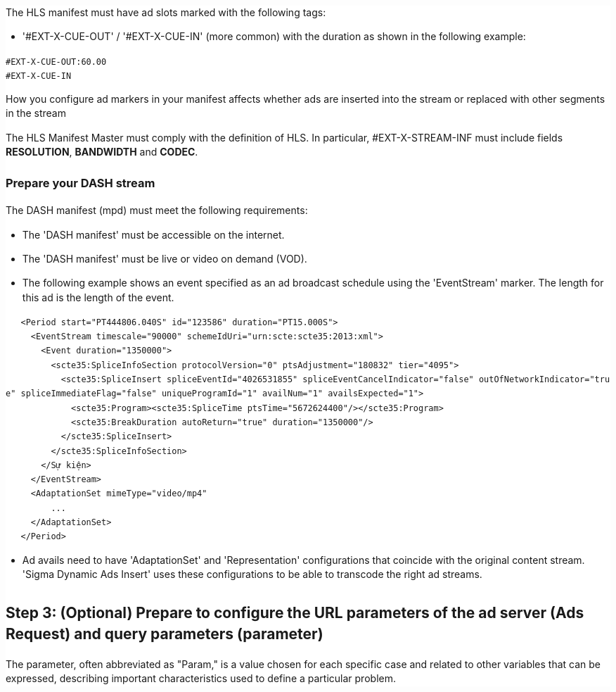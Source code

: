 The HLS manifest must have ad slots marked with the following tags:

- '#EXT-X-CUE-OUT' / '#EXT-X-CUE-IN' (more common) with the duration as shown in the following example:

```
#EXT-X-CUE-OUT:60.00
#EXT-X-CUE-IN
```

How you configure ad markers in your manifest affects whether ads are inserted into the stream or replaced with other segments in the stream

The HLS Manifest Master must comply with the definition of HLS. In particular, #EXT-X-STREAM-INF must include fields **RESOLUTION**, **BANDWIDTH** and **CODEC**.

### Prepare your DASH stream

The DASH manifest (mpd) must meet the following requirements:

- The 'DASH manifest' must be accessible on the internet.

- The 'DASH manifest' must be live or video on demand (VOD).

- The following example shows an event specified as an ad broadcast schedule using the 'EventStream' marker. The length for this ad is the length of the event.

```
   <Period start="PT444806.040S" id="123586" duration="PT15.000S">
     <EventStream timescale="90000" schemeIdUri="urn:scte:scte35:2013:xml">
       <Event duration="1350000">
         <scte35:SpliceInfoSection protocolVersion="0" ptsAdjustment="180832" tier="4095">
           <scte35:SpliceInsert spliceEventId="4026531855" spliceEventCancelIndicator="false" outOfNetworkIndicator="true" spliceImmediateFlag="false" uniqueProgramId="1" availNum="1" availsExpected="1">
             <scte35:Program><scte35:SpliceTime ptsTime="5672624400"/></scte35:Program>
             <scte35:BreakDuration autoReturn="true" duration="1350000"/>
           </scte35:SpliceInsert>
         </scte35:SpliceInfoSection>
       </Sự kiện>
     </EventStream>
     <AdaptationSet mimeType="video/mp4"
         ...
     </AdaptationSet>
   </Period>
```

- Ad avails need to have 'AdaptationSet' and 'Representation' configurations that coincide with the original content stream. 'Sigma Dynamic Ads Insert' uses these configurations to be able to transcode the right ad streams.

## Step 3: (Optional) Prepare to configure the URL parameters of the ad server (Ads Request) and query parameters (parameter)

The parameter, often abbreviated as "Param," is a value chosen for each specific case and related to other variables that can be expressed, describing important characteristics used to define a particular problem.
